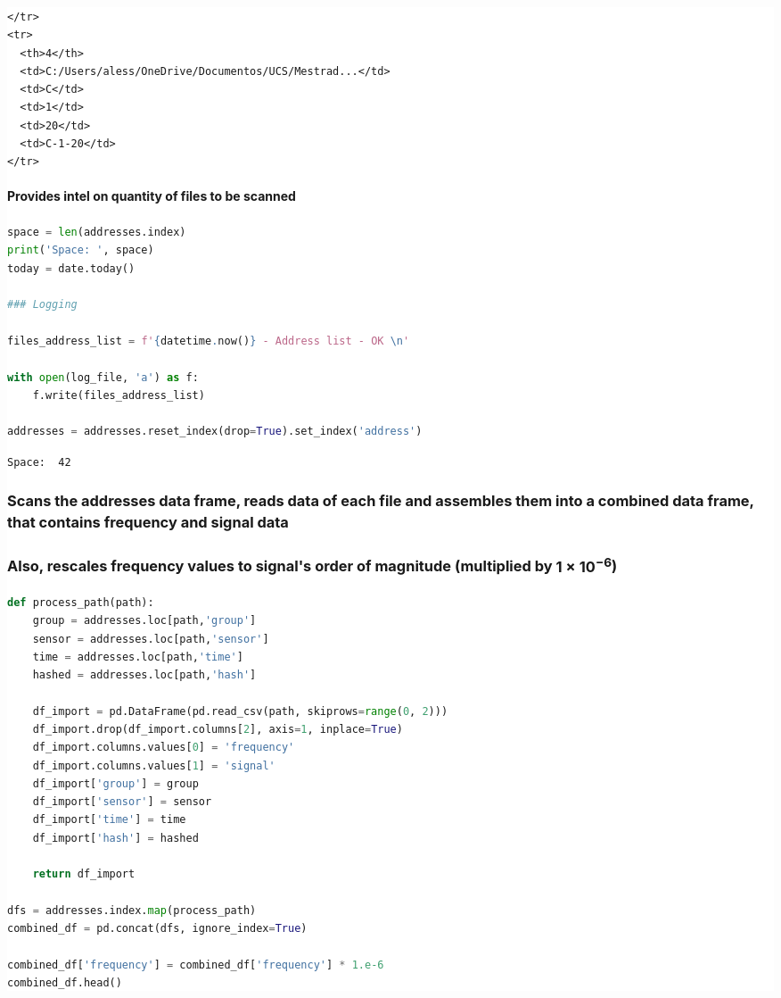    </tr>
    <tr>
      <th>4</th>
      <td>C:/Users/aless/OneDrive/Documentos/UCS/Mestrad...</td>
      <td>C</td>
      <td>1</td>
      <td>20</td>
      <td>C-1-20</td>
    </tr>
  </tbody>
</table>
</div>



#### Provides intel on quantity of files to be scanned


```python
space = len(addresses.index)
print('Space: ', space)
today = date.today()

### Logging

files_address_list = f'{datetime.now()} - Address list - OK \n'

with open(log_file, 'a') as f:
    f.write(files_address_list)

addresses = addresses.reset_index(drop=True).set_index('address')
```

    Space:  42
    

### Scans the addresses data frame, reads data of each file and assembles them into a combined data frame, that contains frequency and signal data
### Also, rescales frequency values to signal's order of magnitude (multiplied by $1 \times 10^{-6}$)


```python
def process_path(path):
    group = addresses.loc[path,'group']
    sensor = addresses.loc[path,'sensor']
    time = addresses.loc[path,'time']
    hashed = addresses.loc[path,'hash']

    df_import = pd.DataFrame(pd.read_csv(path, skiprows=range(0, 2)))
    df_import.drop(df_import.columns[2], axis=1, inplace=True)
    df_import.columns.values[0] = 'frequency'
    df_import.columns.values[1] = 'signal'
    df_import['group'] = group
    df_import['sensor'] = sensor                                          
    df_import['time'] = time
    df_import['hash'] = hashed

    return df_import

dfs = addresses.index.map(process_path)
combined_df = pd.concat(dfs, ignore_index=True)

combined_df['frequency'] = combined_df['frequency'] * 1.e-6
combined_df.head()
```